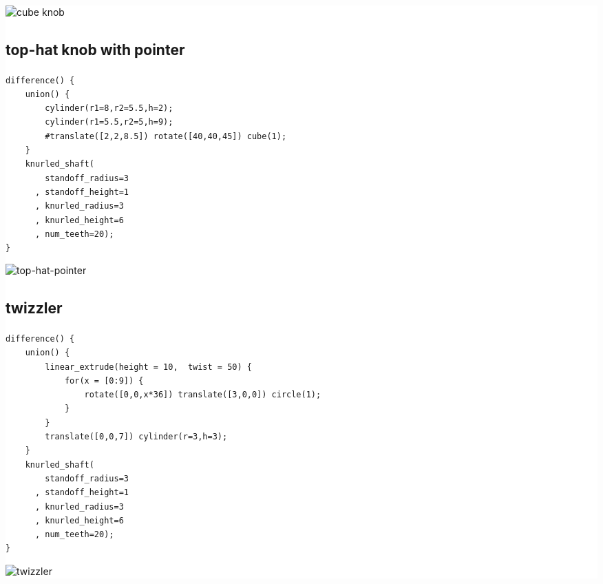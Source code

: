 ![cube knob](https://cdn.discordapp.com/attachments/794700507448475679/795733971845513226/Screenshot_2021-01-04_at_19.20.01.png)

## top-hat knob with pointer
```scad
difference() {
    union() {
        cylinder(r1=8,r2=5.5,h=2);
        cylinder(r1=5.5,r2=5,h=9);
        #translate([2,2,8.5]) rotate([40,40,45]) cube(1);
    }
    knurled_shaft(
        standoff_radius=3
      , standoff_height=1
      , knurled_radius=3
      , knurled_height=6
      , num_teeth=20);
}
```

![top-hat-pointer](https://cdn.discordapp.com/attachments/794700507448475679/795739334401589258/Screenshot_2021-01-04_at_19.42.59.png)

## twizzler
```scad
difference() {
    union() {
        linear_extrude(height = 10,  twist = 50) {
            for(x = [0:9]) {
                rotate([0,0,x*36]) translate([3,0,0]) circle(1);
            }
        }
        translate([0,0,7]) cylinder(r=3,h=3);
    }
    knurled_shaft(
        standoff_radius=3
      , standoff_height=1
      , knurled_radius=3
      , knurled_height=6
      , num_teeth=20);
}
```

![twizzler](https://cdn.discordapp.com/attachments/794700507448475679/795746808789860372/Screenshot_2021-01-04_at_20.13.14.png)

